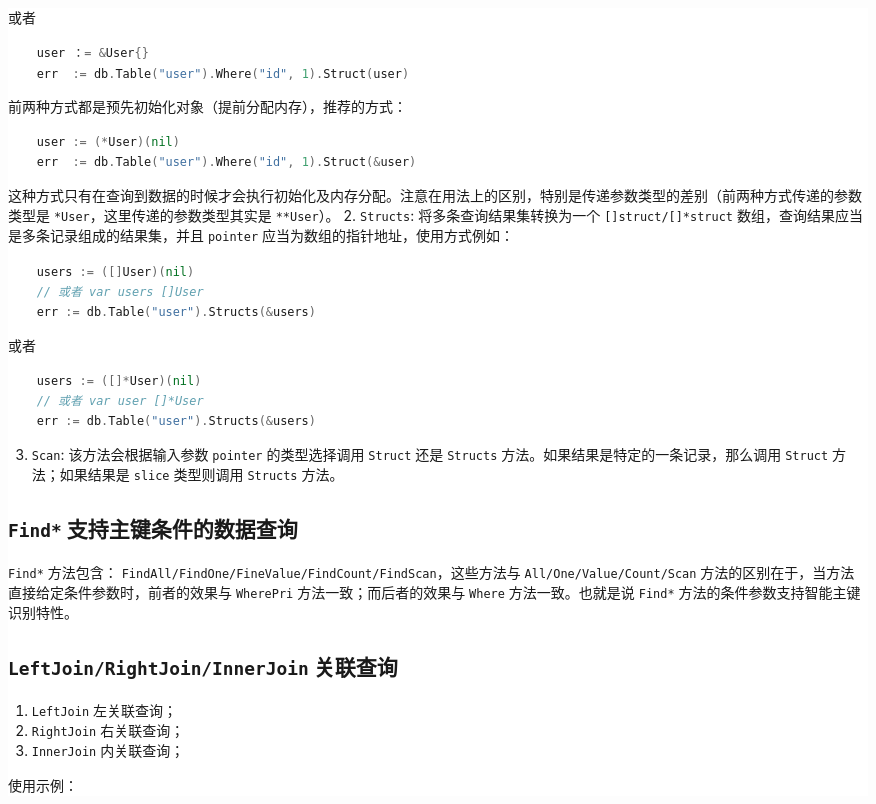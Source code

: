 或者





```  go
    user ：= &User{}
    err  := db.Table("user").Where("id", 1).Struct(user)
```

前两种方式都是预先初始化对象（提前分配内存），推荐的方式：





```  go
    user := (*User)(nil)
    err  := db.Table("user").Where("id", 1).Struct(&user)
```

这种方式只有在查询到数据的时候才会执行初始化及内存分配。注意在用法上的区别，特别是传递参数类型的差别（前两种方式传递的参数类型是 `*User`，这里传递的参数类型其实是 `**User`）。
2. `Structs`: 将多条查询结果集转换为一个 `[]struct/[]*struct` 数组，查询结果应当是多条记录组成的结果集，并且 `pointer` 应当为数组的指针地址，使用方式例如：





```  go
    users := ([]User)(nil)
    // 或者 var users []User
    err := db.Table("user").Structs(&users)
```

或者





```  go
    users := ([]*User)(nil)
    // 或者 var user []*User
    err := db.Table("user").Structs(&users)
```

3. `Scan`: 该方法会根据输入参数 `pointer` 的类型选择调用 `Struct` 还是 `Structs` 方法。如果结果是特定的一条记录，那么调用 `Struct` 方法；如果结果是 `slice` 类型则调用 `Structs` 方法。

## `Find*` 支持主键条件的数据查询

`Find*` 方法包含： `FindAll/FindOne/FineValue/FindCount/FindScan`，这些方法与 `All/One/Value/Count/Scan` 方法的区别在于，当方法直接给定条件参数时，前者的效果与 `WherePri` 方法一致；而后者的效果与 `Where` 方法一致。也就是说 `Find*` 方法的条件参数支持智能主键识别特性。

## `LeftJoin/RightJoin/InnerJoin` 关联查询

1. `LeftJoin` 左关联查询；
2. `RightJoin` 右关联查询；
3. `InnerJoin` 内关联查询；

使用示例：
